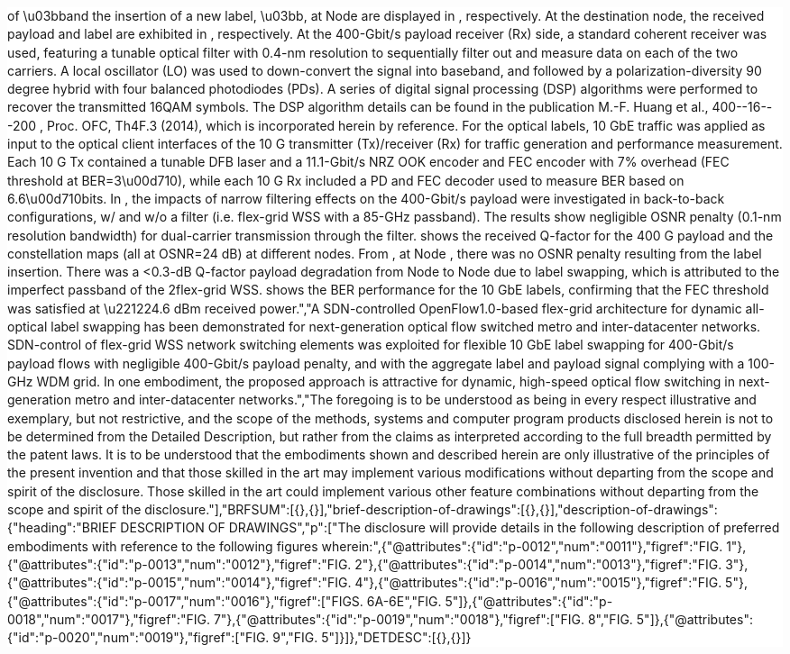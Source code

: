 of \u03bband the insertion of a new label, \u03bb, at Node  are displayed in , respectively. At the destination node, the received payload and label are exhibited in , respectively. At the 400-Gbit\/s payload receiver (Rx) side, a standard coherent receiver was used, featuring a tunable optical filter with 0.4-nm resolution to sequentially filter out and measure data on each of the two carriers. A local oscillator (LO) was used to down-convert the signal into baseband, and followed by a polarization-diversity 90 degree hybrid with four balanced photodiodes (PDs). A series of digital signal processing (DSP) algorithms were performed to recover the transmitted 16QAM symbols. The DSP algorithm details can be found in the publication M.-F. Huang et al., 400--16---200 , Proc. OFC, Th4F.3 (2014), which is incorporated herein by reference. For the optical labels, 10 GbE traffic was applied as input to the optical client interfaces of the 10 G transmitter (Tx)\/receiver (Rx) for traffic generation and performance measurement. Each 10 G Tx contained a tunable DFB laser and a 11.1-Gbit\/s NRZ OOK encoder and FEC encoder with 7% overhead (FEC threshold at BER=3\u00d710), while each 10 G Rx included a PD and FEC decoder used to measure BER based on 6.6\u00d710bits. In , the impacts of narrow filtering effects on the 400-Gbit\/s payload were investigated in back-to-back configurations, w\/ and w\/o a filter (i.e. flex-grid WSS with a 85-GHz passband). The results show negligible OSNR penalty (0.1-nm resolution bandwidth) for dual-carrier transmission through the filter.  shows the received Q-factor for the 400 G payload and the constellation maps (all at OSNR=24 dB) at different nodes. From , at Node , there was no OSNR penalty resulting from the label insertion. There was a <0.3-dB Q-factor payload degradation from Node  to Node  due to label swapping, which is attributed to the imperfect passband of the 2flex-grid WSS.  shows the BER performance for the 10 GbE labels, confirming that the FEC threshold was satisfied at \u221224.6 dBm received power.","A SDN-controlled OpenFlow1.0-based flex-grid architecture for dynamic all-optical label swapping has been demonstrated for next-generation optical flow switched metro and inter-datacenter networks. SDN-control of flex-grid WSS network switching elements was exploited for flexible 10 GbE label swapping for 400-Gbit\/s payload flows with negligible 400-Gbit\/s payload penalty, and with the aggregate label and payload signal complying with a 100-GHz WDM grid. In one embodiment, the proposed approach is attractive for dynamic, high-speed optical flow switching in next-generation metro and inter-datacenter networks.","The foregoing is to be understood as being in every respect illustrative and exemplary, but not restrictive, and the scope of the methods, systems and computer program products disclosed herein is not to be determined from the Detailed Description, but rather from the claims as interpreted according to the full breadth permitted by the patent laws. It is to be understood that the embodiments shown and described herein are only illustrative of the principles of the present invention and that those skilled in the art may implement various modifications without departing from the scope and spirit of the disclosure. Those skilled in the art could implement various other feature combinations without departing from the scope and spirit of the disclosure."],"BRFSUM":[{},{}],"brief-description-of-drawings":[{},{}],"description-of-drawings":{"heading":"BRIEF DESCRIPTION OF DRAWINGS","p":["The disclosure will provide details in the following description of preferred embodiments with reference to the following figures wherein:",{"@attributes":{"id":"p-0012","num":"0011"},"figref":"FIG. 1"},{"@attributes":{"id":"p-0013","num":"0012"},"figref":"FIG. 2"},{"@attributes":{"id":"p-0014","num":"0013"},"figref":"FIG. 3"},{"@attributes":{"id":"p-0015","num":"0014"},"figref":"FIG. 4"},{"@attributes":{"id":"p-0016","num":"0015"},"figref":"FIG. 5"},{"@attributes":{"id":"p-0017","num":"0016"},"figref":["FIGS. 6A-6E","FIG. 5"]},{"@attributes":{"id":"p-0018","num":"0017"},"figref":"FIG. 7"},{"@attributes":{"id":"p-0019","num":"0018"},"figref":["FIG. 8","FIG. 5"]},{"@attributes":{"id":"p-0020","num":"0019"},"figref":["FIG. 9","FIG. 5"]}]},"DETDESC":[{},{}]}
